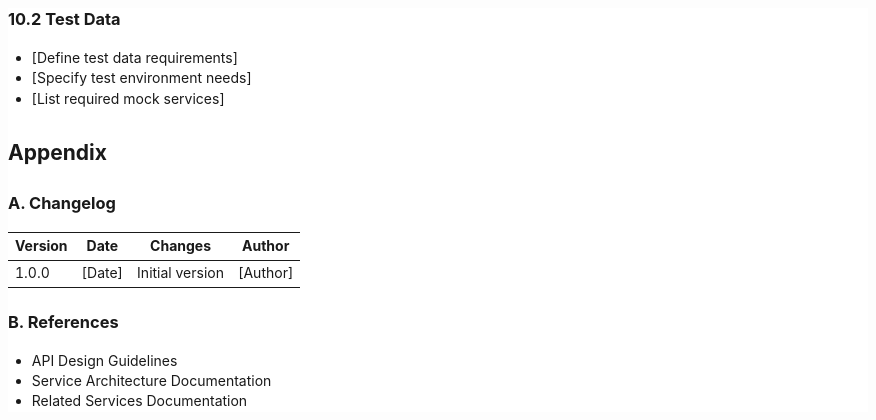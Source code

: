 ### 10.2 Test Data
- [Define test data requirements]
- [Specify test environment needs]
- [List required mock services]

## Appendix

### A. Changelog
| Version | Date | Changes | Author |
|---------|------|---------|---------|
| 1.0.0   | [Date] | Initial version | [Author] |

### B. References
- API Design Guidelines
- Service Architecture Documentation
- Related Services Documentation
